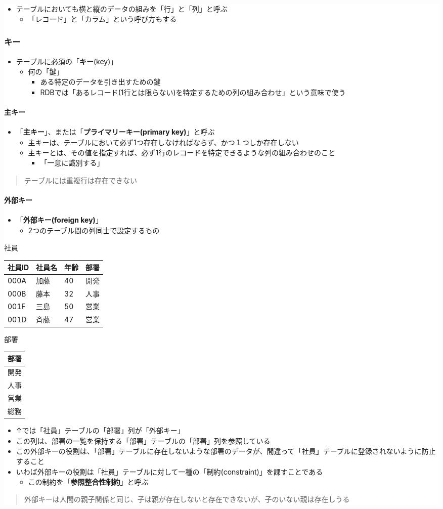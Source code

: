 - テーブルにおいても横と縦のデータの組みを「行」と「列」と呼ぶ
  - 「レコード」と「カラム」という呼び方もする

### キー

- テーブルに必須の「**キー**(key)」
  - 何の「鍵」
    - ある特定のデータを引き出すための鍵
    - RDBでは「あるレコード(1行とは限らない)を特定するための列の組み合わせ」という意味で使う

#### 主キー

- 「**主キー**」、または「**プライマリーキー(primary key)**」と呼ぶ
  - 主キーは、テーブルにおいて必ず1つ存在しなければならず、かつ１つしか存在しない
  - 主キーとは、その値を指定すれば、必ず1行のレコードを特定できるような列の組み合わせのこと
    - 「一意に識別する」

> テーブルには重複行は存在できない



#### 外部キー

- 「**外部キー(foreign key)**」
  - 2つのテーブル間の列同士で設定するもの

社員

| 社員ID | 社員名 | 年齢 | 部署 |
| ------ | ------ | ---- | ---- |
| 000A   | 加藤   | 40   | 開発 |
| 000B   | 藤本   | 32   | 人事 |
| 001F   | 三島   | 50   | 営業 |
| 001D   | 斉藤   | 47   | 営業 |

部署

| 部署 |
| ---- |
| 開発 |
| 人事 |
| 営業 |
| 総務 |

- ↑では「社員」テーブルの「部署」列が「外部キー」
- この列は、部署の一覧を保持する「部署」テーブルの「部署」列を参照している
- この外部キーの役割は、「部署」テーブルに存在しないような部署のデータが、間違って「社員」テーブルに登録されないように防止すること
- いわば外部キーの役割は「社員」テーブルに対して一種の「制約(constraint)」を課すことである
  - この制約を「**参照整合性制約**」と呼ぶ

> 外部キーは人間の親子関係と同じ、子は親が存在しないと存在できないが、子のいない親は存在しうる

